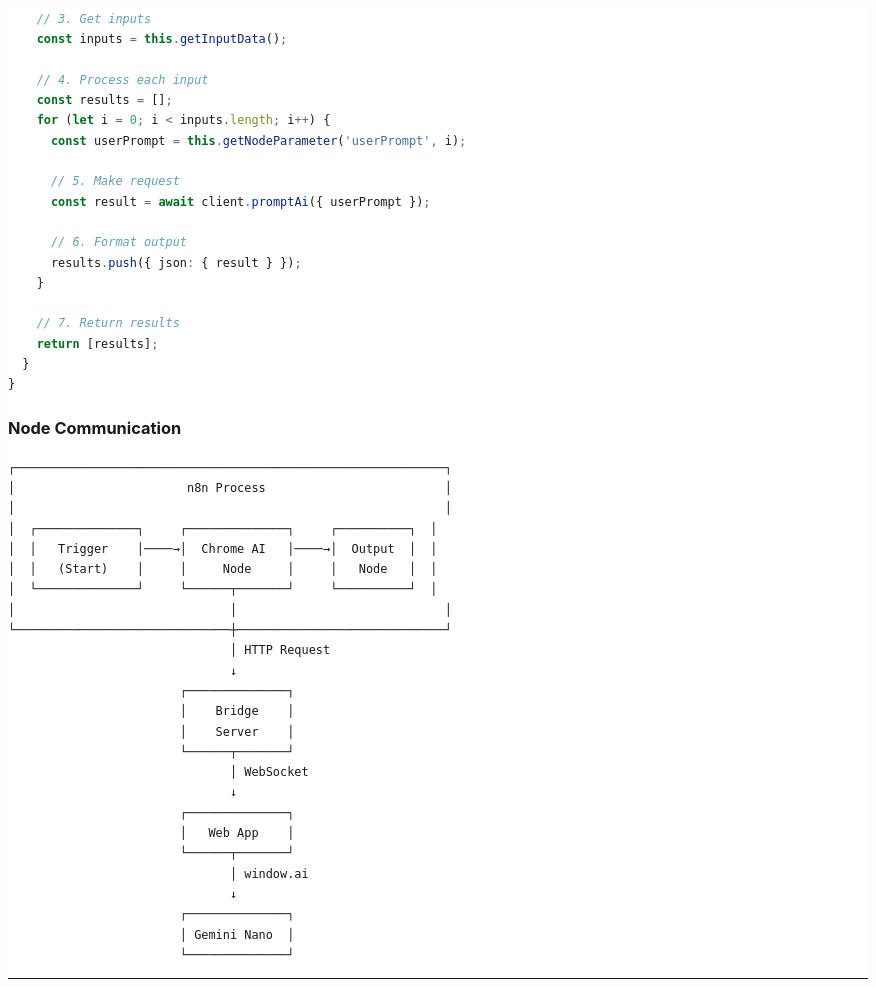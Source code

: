 ```typescript
    // 3. Get inputs
    const inputs = this.getInputData();
    
    // 4. Process each input
    const results = [];
    for (let i = 0; i < inputs.length; i++) {
      const userPrompt = this.getNodeParameter('userPrompt', i);
      
      // 5. Make request
      const result = await client.promptAi({ userPrompt });
      
      // 6. Format output
      results.push({ json: { result } });
    }
    
    // 7. Return results
    return [results];
  }
}
```

### Node Communication

```
┌────────────────────────────────────────────────────────────┐
│                        n8n Process                         │
│                                                            │
│  ┌──────────────┐     ┌──────────────┐     ┌──────────┐  │
│  │   Trigger    │────→│  Chrome AI   │────→│  Output  │  │
│  │   (Start)    │     │     Node     │     │   Node   │  │
│  └──────────────┘     └──────┬───────┘     └──────────┘  │
│                              │                             │
└──────────────────────────────┼─────────────────────────────┘
                               │ HTTP Request
                               ↓
                        ┌──────────────┐
                        │    Bridge    │
                        │    Server    │
                        └──────┬───────┘
                               │ WebSocket
                               ↓
                        ┌──────────────┐
                        │   Web App    │
                        └──────┬───────┘
                               │ window.ai
                               ↓
                        ┌──────────────┐
                        │ Gemini Nano  │
                        └──────────────┘
```

---